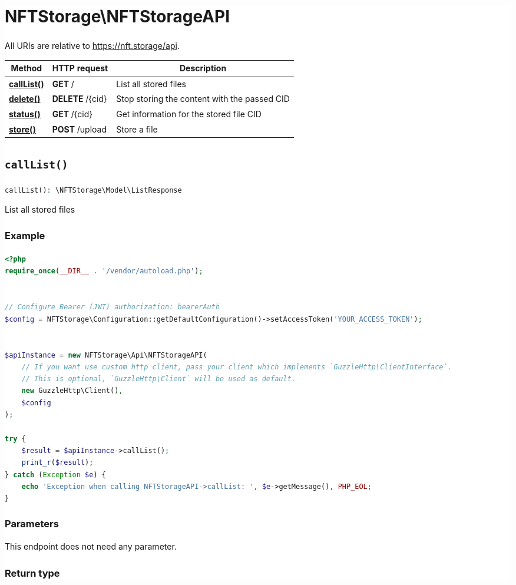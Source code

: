 # NFTStorage\NFTStorageAPI

All URIs are relative to https://nft.storage/api.

Method | HTTP request | Description
------------- | ------------- | -------------
[**callList()**](NFTStorageAPI.md#callList) | **GET** / | List all stored files
[**delete()**](NFTStorageAPI.md#delete) | **DELETE** /{cid} | Stop storing the content with the passed CID
[**status()**](NFTStorageAPI.md#status) | **GET** /{cid} | Get information for the stored file CID
[**store()**](NFTStorageAPI.md#store) | **POST** /upload | Store a file


## `callList()`

```php
callList(): \NFTStorage\Model\ListResponse
```

List all stored files

### Example

```php
<?php
require_once(__DIR__ . '/vendor/autoload.php');


// Configure Bearer (JWT) authorization: bearerAuth
$config = NFTStorage\Configuration::getDefaultConfiguration()->setAccessToken('YOUR_ACCESS_TOKEN');


$apiInstance = new NFTStorage\Api\NFTStorageAPI(
    // If you want use custom http client, pass your client which implements `GuzzleHttp\ClientInterface`.
    // This is optional, `GuzzleHttp\Client` will be used as default.
    new GuzzleHttp\Client(),
    $config
);

try {
    $result = $apiInstance->callList();
    print_r($result);
} catch (Exception $e) {
    echo 'Exception when calling NFTStorageAPI->callList: ', $e->getMessage(), PHP_EOL;
}
```

### Parameters

This endpoint does not need any parameter.

### Return type
